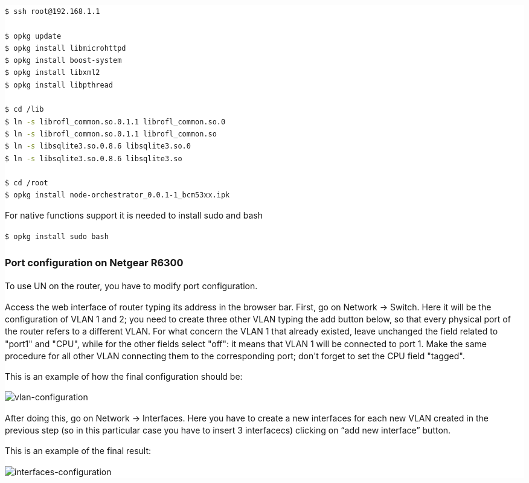 ```sh
$ ssh root@192.168.1.1

$ opkg update
$ opkg install libmicrohttpd
$ opkg install boost-system
$ opkg install libxml2
$ opkg install libpthread

$ cd /lib
$ ln -s librofl_common.so.0.1.1 librofl_common.so.0
$ ln -s librofl_common.so.0.1.1 librofl_common.so
$ ln -s libsqlite3.so.0.8.6 libsqlite3.so.0
$ ln -s libsqlite3.so.0.8.6 libsqlite3.so

$ cd /root
$ opkg install node-orchestrator_0.0.1-1_bcm53xx.ipk
```

For native functions support it is needed to install sudo and bash
```
$ opkg install sudo bash
```

### Port configuration on Netgear R6300

To use UN on the router, you have to modify port configuration.

Access the web interface of router typing its address in the browser bar. First, go on Network -> Switch. Here it will be the configuration of VLAN 1 and 2; you need to create three other VLAN typing the add button below, so that every physical port of the router refers to a different VLAN. For what concern the VLAN 1 that already existed, leave unchanged the field related to "port1" and "CPU", while for the other fields select "off": it means that VLAN 1 will be connected to port 1. Make the same procedure for all other VLAN connecting them to the corresponding port; don't forget to set the CPU field "tagged".

This is an example of how the final configuration should be:

![vlan-configuration](https://raw.githubusercontent.com/netgroup-polito/un-orchestrator/master/images/vlan_configuration_OpenWRT_NetGear.png)


After doing this, go on Network -> Interfaces. Here you have to create a new interfaces for each new VLAN created in the previous step (so in this particular case you have to insert 3 interfacecs) clicking on “add new interface” button.

This is an example of the final result:

![interfaces-configuration](https://raw.githubusercontent.com/netgroup-polito/un-orchestrator/master/images/interface_configuration_OpenWRT_NetGear.png)

